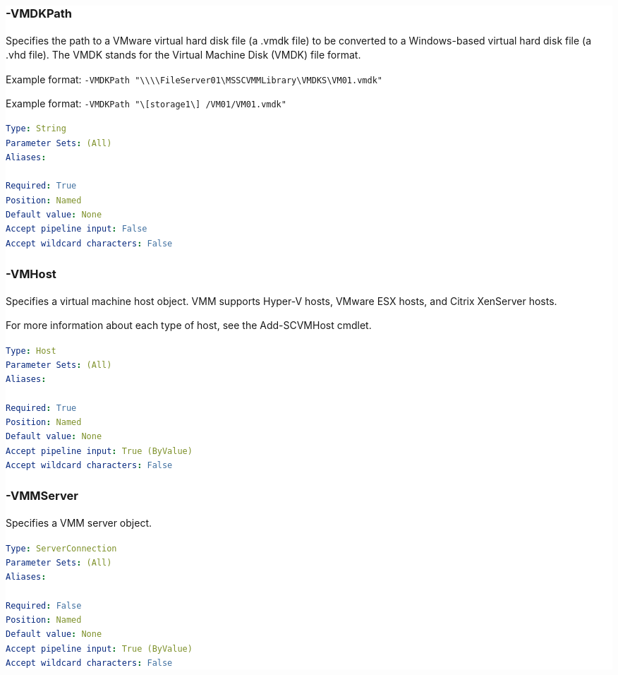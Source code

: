 ### -VMDKPath
Specifies the path to a VMware virtual hard disk file (a .vmdk file) to be converted to a Windows-based virtual hard disk file (a .vhd file).
The VMDK stands for the Virtual Machine Disk (VMDK) file format. 



Example format: `-VMDKPath "\\\\FileServer01\MSSCVMMLibrary\VMDKS\VM01.vmdk"`

Example format: `-VMDKPath "\[storage1\] /VM01/VM01.vmdk"`

```yaml
Type: String
Parameter Sets: (All)
Aliases: 

Required: True
Position: Named
Default value: None
Accept pipeline input: False
Accept wildcard characters: False
```

### -VMHost
Specifies a virtual machine host object.
VMM supports Hyper-V hosts, VMware ESX hosts, and Citrix XenServer hosts.

For more information about each type of host, see the Add-SCVMHost cmdlet.

```yaml
Type: Host
Parameter Sets: (All)
Aliases: 

Required: True
Position: Named
Default value: None
Accept pipeline input: True (ByValue)
Accept wildcard characters: False
```

### -VMMServer
Specifies a VMM server object.

```yaml
Type: ServerConnection
Parameter Sets: (All)
Aliases: 

Required: False
Position: Named
Default value: None
Accept pipeline input: True (ByValue)
Accept wildcard characters: False
```
